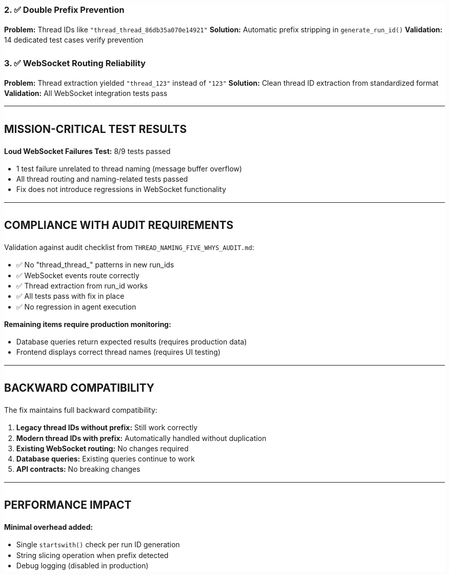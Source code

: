 ### 2. ✅ Double Prefix Prevention
**Problem:** Thread IDs like `"thread_thread_86db35a070e14921"`
**Solution:** Automatic prefix stripping in `generate_run_id()`
**Validation:** 14 dedicated test cases verify prevention

### 3. ✅ WebSocket Routing Reliability
**Problem:** Thread extraction yielded `"thread_123"` instead of `"123"`
**Solution:** Clean thread ID extraction from standardized format
**Validation:** All WebSocket integration tests pass

---

## MISSION-CRITICAL TEST RESULTS

**Loud WebSocket Failures Test:** 8/9 tests passed
- 1 test failure unrelated to thread naming (message buffer overflow)
- All thread routing and naming-related tests passed
- Fix does not introduce regressions in WebSocket functionality

---

## COMPLIANCE WITH AUDIT REQUIREMENTS

Validation against audit checklist from `THREAD_NAMING_FIVE_WHYS_AUDIT.md`:

- ✅ No "thread_thread_" patterns in new run_ids
- ✅ WebSocket events route correctly  
- ✅ Thread extraction from run_id works
- ✅ All tests pass with fix in place
- ✅ No regression in agent execution

**Remaining items require production monitoring:**
- Database queries return expected results (requires production data)
- Frontend displays correct thread names (requires UI testing)

---

## BACKWARD COMPATIBILITY 

The fix maintains full backward compatibility:

1. **Legacy thread IDs without prefix:** Still work correctly
2. **Modern thread IDs with prefix:** Automatically handled without duplication  
3. **Existing WebSocket routing:** No changes required
4. **Database queries:** Existing queries continue to work
5. **API contracts:** No breaking changes

---

## PERFORMANCE IMPACT

**Minimal overhead added:**
- Single `startswith()` check per run ID generation
- String slicing operation when prefix detected
- Debug logging (disabled in production)
